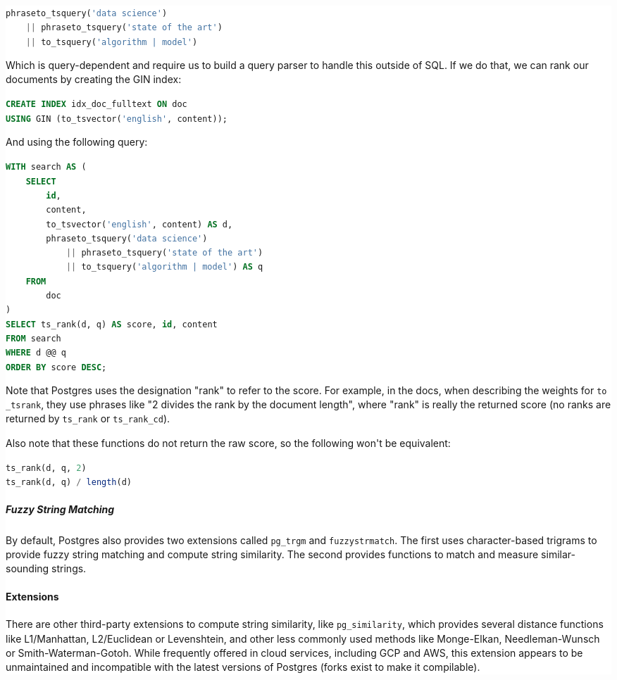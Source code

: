 ```sql
phraseto_tsquery('data science')
	|| phraseto_tsquery('state of the art')
	|| to_tsquery('algorithm | model')
```

Which is query-dependent and require us to build a query parser to handle this outside of SQL. If we do that, we can rank our documents by creating the GIN index:

```sql
CREATE INDEX idx_doc_fulltext ON doc
USING GIN (to_tsvector('english', content));
```

And using the following query:

```sql
WITH search AS (
    SELECT
        id,
        content,
        to_tsvector('english', content) AS d,
        phraseto_tsquery('data science')
			|| phraseto_tsquery('state of the art')
			|| to_tsquery('algorithm | model') AS q
    FROM
        doc
)
SELECT ts_rank(d, q) AS score, id, content
FROM search
WHERE d @@ q
ORDER BY score DESC;
```

Note that Postgres uses the designation "rank" to refer to the score. For example, in the docs, when describing the weights for `to_tsrank`, they use phrases like "2 divides the rank by the document length", where "rank" is really the returned score (no ranks are returned by `ts_rank` or `ts_rank_cd`).

Also note that these functions do not return the raw score, so the following won't be equivalent:

```sql
ts_rank(d, q, 2)
ts_rank(d, q) / length(d)
```

#####  Fuzzy String Matching

By default, Postgres also provides two extensions called `pg_trgm` and `fuzzystrmatch`. The first uses character-based trigrams to provide fuzzy string matching and compute string similarity. The second provides functions to match and measure similar-sounding strings.

#### Extensions

There are other third-party extensions to compute string similarity, like `pg_similarity`, which provides several distance functions like L1/Manhattan, L2/Euclidean or Levenshtein, and other less commonly used methods like Monge-Elkan, Needleman-Wunsch or Smith-Waterman-Gotoh. While frequently offered in cloud services, including GCP and AWS, this extension appears to be unmaintained and incompatible with the latest versions of Postgres (forks exist to make it compilable).
